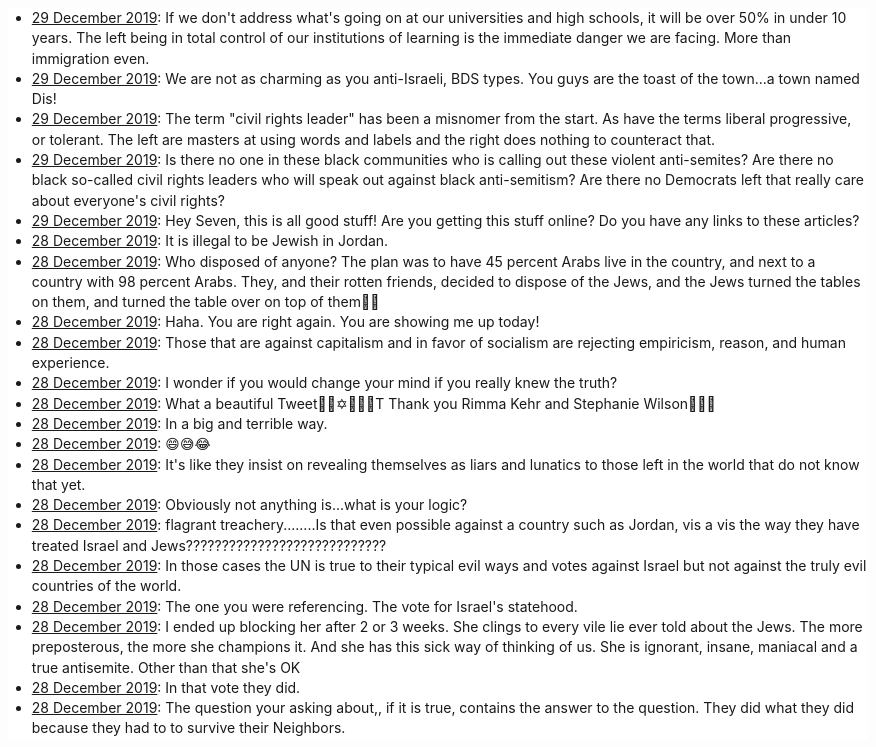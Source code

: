 * [29 December 2019](https://web.archive.org/web/20200101121507/https://twitter.com/GlennnRoss/status/1211172223911751680): If we don't address what's going on at our universities and high schools, it will be over 50% in under 10 years.   The left being in total control of our institutions of learning is the immediate danger we are facing.  More than immigration even.
* [29 December 2019](https://web.archive.org/web/20200104065156/https://twitter.com/GlennnRoss/status/1211169966709518338): We are not as charming as you anti-Israeli, BDS types.  You guys are the toast of the town...a town named Dis!
* [29 December 2019](https://web.archive.org/web/20200113065956/https://twitter.com/GlennnRoss/status/1211154688760074240): The term "civil rights leader"  has been a misnomer from the start. As have the terms liberal progressive, or tolerant.  The left are masters at using words and labels and the right does nothing to counteract that.
* [29 December 2019](https://web.archive.org/web/20200113065956/https://twitter.com/GlennnRoss/status/1211154688760074240): Is there no one in these black communities who is calling out these violent anti-semites? Are there no black so-called civil rights leaders who will speak out against black anti-semitism? Are there no Democrats left that really care about everyone's civil rights?
* [29 December 2019](https://web.archive.org/web/20191231053832/https://twitter.com/GlennnRoss/status/1211102862790578176): Hey Seven, this is all good stuff!  Are you getting this stuff online?  Do you have any links to these articles?
* [28 December 2019](https://web.archive.org/web/20191229013137/https://twitter.com/GlennnRoss/status/1210990810679971845): It is illegal to be Jewish in Jordan.
* [28 December 2019](https://web.archive.org/web/20200102110134/https://twitter.com/GlennnRoss/status/1210990053293481984): Who disposed of anyone? The plan was to have 45 percent Arabs live in the country, and next to a country with 98 percent Arabs.  They, and their rotten friends, decided to dispose of the Jews, and the Jews turned the tables on them, and turned the table over on top of them👊👊
* [28 December 2019](https://web.archive.org/web/20191228215611/https://twitter.com/GlennnRoss/status/1210988837612204032): Haha.  You are right again.  You are showing me up today!
* [28 December 2019](https://web.archive.org/web/20191229164646/https://twitter.com/GlennnRoss/status/1210988296811294720): Those that are against capitalism and in favor of socialism are rejecting empiricism, reason, and human experience.
* [28 December 2019](https://web.archive.org/web/20200109080144/https://twitter.com/GlennnRoss/status/1210987034128584708): I wonder if you would change your mind if you really knew the truth?
* [28 December 2019](https://web.archive.org/web/20200105180022/https://twitter.com/GlennnRoss/status/1210986395893932032): What a beautiful Tweet💎🌷✡️🌈🕎🌷T  Thank you Rimma Kehr and Stephanie Wilson🙏💜🙏
* [28 December 2019](https://web.archive.org/web/20200103220412/https://twitter.com/GlennnRoss/status/1210985071458635778): In a big and terrible way.
* [28 December 2019](https://web.archive.org/web/20200101020458/https://twitter.com/GlennnRoss/status/1210983717763715073): 😄😅😂
* [28 December 2019](https://web.archive.org/web/20200101020458/https://twitter.com/GlennnRoss/status/1210983717763715073): It's like they insist on revealing themselves as liars and lunatics to those left in the world that do not know that yet.
* [28 December 2019](https://web.archive.org/web/20191228195651/https://twitter.com/GlennnRoss/status/1210982945206476801): Obviously not anything is...what is your logic?
* [28 December 2019](https://web.archive.org/web/20200106131153/https://twitter.com/GlennnRoss/status/1210982581006749696): flagrant treachery........Is that even possible against a country such as Jordan, vis a vis the way they have treated Israel and Jews????????????????????????????
* [28 December 2019](https://web.archive.org/web/20200102055056/https://twitter.com/GlennnRoss/status/1210981829534203904): In those cases the UN is true to their typical evil ways and votes against Israel but not against the truly evil countries of the world.
* [28 December 2019](https://web.archive.org/web/20200110082016/https://twitter.com/GlennnRoss/status/1210979580842070016): The one you were referencing.  The vote for Israel's statehood.
* [28 December 2019](https://web.archive.org/web/20200109081627/https://twitter.com/GlennnRoss/status/1210979251949854720): I ended up blocking her after 2 or 3 weeks.  She clings to every vile lie ever told about the Jews. The more preposterous, the more she champions it.  And she has this sick way of thinking of us.  She is ignorant, insane, maniacal and a true antisemite.   Other than that she's OK
* [28 December 2019](https://web.archive.org/web/20191229231407/https://twitter.com/GlennnRoss/status/1210977973832241152): In that vote they did.
* [28 December 2019](https://web.archive.org/web/20191228175633/https://twitter.com/GlennnRoss/status/1210977804956897280): The question your asking about,, if it is true, contains the answer to the question.  They did what they did because they had to to survive their Neighbors.